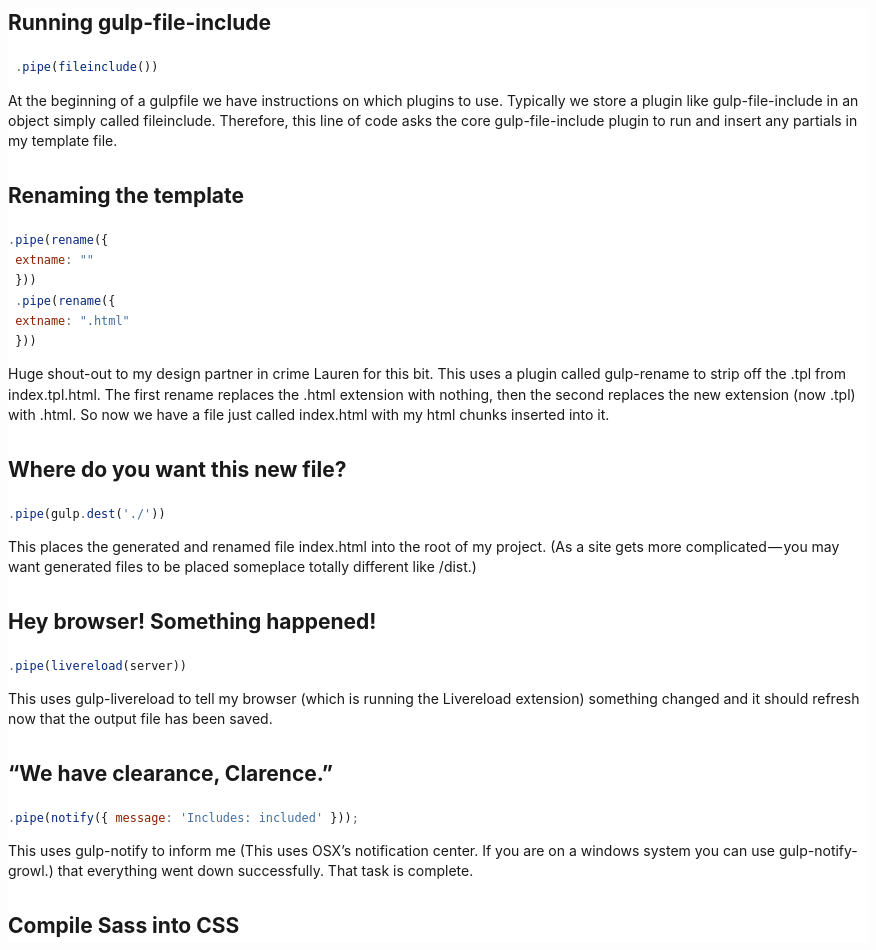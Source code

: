 ## Running gulp-file-include
```js 
 .pipe(fileinclude())
 ```

At the beginning of a gulpfile we have instructions on which plugins to use. Typically we store a plugin like gulp-file-include in an object simply called fileinclude. Therefore, this line of code asks the core gulp-file-include plugin to run and insert any partials in my template file.

## Renaming the template
```js
.pipe(rename({
 extname: ""
 }))
 .pipe(rename({
 extname: ".html"
 }))
```

Huge shout-out to my design partner in crime Lauren for this bit. This uses a plugin called gulp-rename to strip off the .tpl from index.tpl.html. The first rename replaces the .html extension with nothing, then the second replaces the new extension (now .tpl) with .html. So now we have a file just called index.html with my html chunks inserted into it.

## Where do you want this new file?
```js
.pipe(gulp.dest('./'))
```

This places the generated and renamed file index.html into the root of my project. (As a site gets more complicated — you may want generated files to be placed someplace totally different like /dist.)

## Hey browser! Something happened!
```js
.pipe(livereload(server))
```

This uses gulp-livereload to tell my browser (which is running the Livereload extension) something changed and it should refresh now that the output file has been saved.

## “We have clearance, Clarence.”
```js
.pipe(notify({ message: 'Includes: included' }));
```

This uses gulp-notify to inform me (This uses OSX’s notification center. If you are on a windows system you can use gulp-notify-growl.) that everything went down successfully.
That task is complete.

## Compile Sass into CSS
